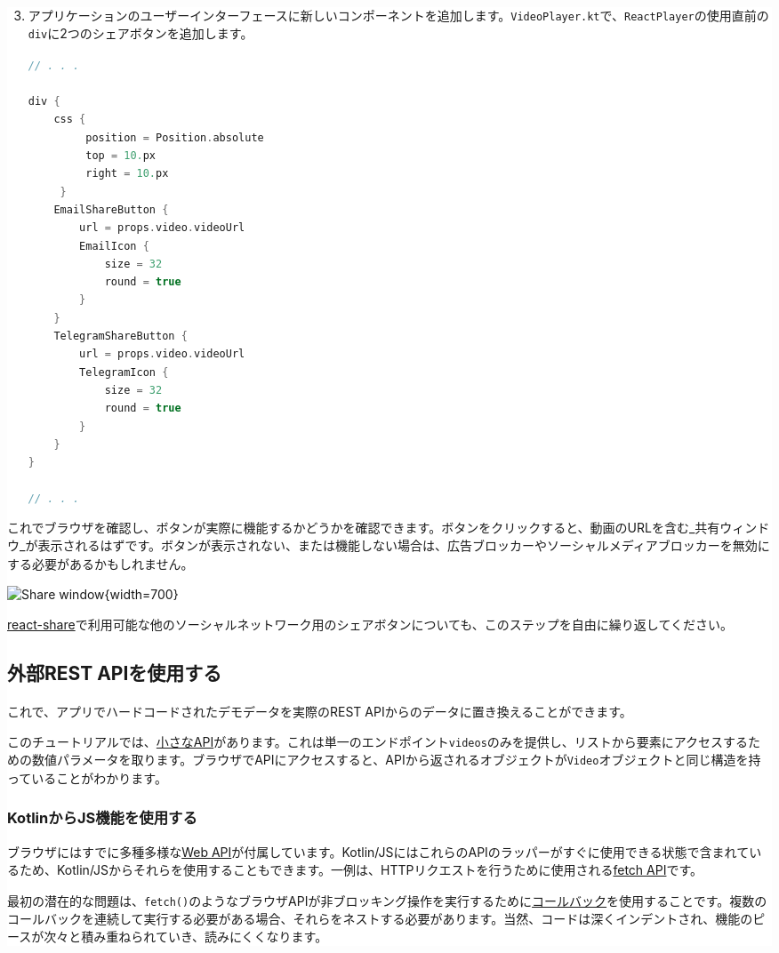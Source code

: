 3.  アプリケーションのユーザーインターフェースに新しいコンポーネントを追加します。`VideoPlayer.kt`で、`ReactPlayer`の使用直前の`div`に2つのシェアボタンを追加します。

    ```kotlin
    // . . .

    div {
        css {
             position = Position.absolute
             top = 10.px
             right = 10.px
         }
        EmailShareButton {
            url = props.video.videoUrl
            EmailIcon {
                size = 32
                round = true
            }
        }
        TelegramShareButton {
            url = props.video.videoUrl
            TelegramIcon {
                size = 32
                round = true
            }
        }
    }

    // . . .
    ```

これでブラウザを確認し、ボタンが実際に機能するかどうかを確認できます。ボタンをクリックすると、動画のURLを含む_共有ウィンドウ_が表示されるはずです。ボタンが表示されない、または機能しない場合は、広告ブロッカーやソーシャルメディアブロッカーを無効にする必要があるかもしれません。

![Share window](social-buttons.png){width=700}

[react-share](https://github.com/nygardk/react-share/blob/master/README.md#features)で利用可能な他のソーシャルネットワーク用のシェアボタンについても、このステップを自由に繰り返してください。

## 外部REST APIを使用する

これで、アプリでハードコードされたデモデータを実際のREST APIからのデータに置き換えることができます。

このチュートリアルでは、[小さなAPI](https://my-json-server.typicode.com/kotlin-hands-on/kotlinconf-json/videos/1)があります。これは単一のエンドポイント`videos`のみを提供し、リストから要素にアクセスするための数値パラメータを取ります。ブラウザでAPIにアクセスすると、APIから返されるオブジェクトが`Video`オブジェクトと同じ構造を持っていることがわかります。

### KotlinからJS機能を使用する

ブラウザにはすでに多種多様な[Web API](https://developer.mozilla.org/en-US/docs/Web/API)が付属しています。Kotlin/JSにはこれらのAPIのラッパーがすぐに使用できる状態で含まれているため、Kotlin/JSからそれらを使用することもできます。一例は、HTTPリクエストを行うために使用される[fetch API](https://developer.mozilla.org/en-US/docs/Web/API/Fetch_API)です。

最初の潜在的な問題は、`fetch()`のようなブラウザAPIが非ブロッキング操作を実行するために[コールバック](https://developer.mozilla.org/en-US/docs/Glossary/Callback_function)を使用することです。複数のコールバックを連続して実行する必要がある場合、それらをネストする必要があります。当然、コードは深くインデントされ、機能のピースが次々と積み重ねられていき、読みにくくなります。
